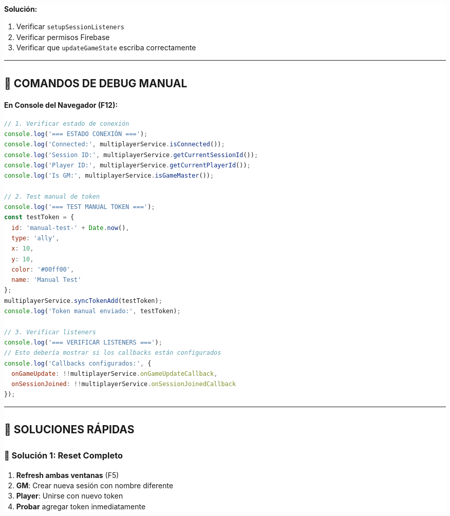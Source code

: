 **Solución:**
1. Verificar `setupSessionListeners`
2. Verificar permisos Firebase
3. Verificar que `updateGameState` escriba correctamente

---

## 🔧 COMANDOS DE DEBUG MANUAL

**En Console del Navegador (F12):**

```javascript
// 1. Verificar estado de conexión
console.log('=== ESTADO CONEXIÓN ===');
console.log('Connected:', multiplayerService.isConnected());
console.log('Session ID:', multiplayerService.getCurrentSessionId());
console.log('Player ID:', multiplayerService.getCurrentPlayerId());
console.log('Is GM:', multiplayerService.isGameMaster());

// 2. Test manual de token
console.log('=== TEST MANUAL TOKEN ===');
const testToken = {
  id: 'manual-test-' + Date.now(),
  type: 'ally',
  x: 10,
  y: 10,
  color: '#00ff00',
  name: 'Manual Test'
};
multiplayerService.syncTokenAdd(testToken);
console.log('Token manual enviado:', testToken);

// 3. Verificar listeners
console.log('=== VERIFICAR LISTENERS ===');
// Esto debería mostrar si los callbacks están configurados
console.log('Callbacks configurados:', {
  onGameUpdate: !!multiplayerService.onGameUpdateCallback,
  onSessionJoined: !!multiplayerService.onSessionJoinedCallback
});
```

---

## 🎯 SOLUCIONES RÁPIDAS

### 🔄 Solución 1: Reset Completo

1. **Refresh ambas ventanas** (F5)
2. **GM**: Crear nueva sesión con nombre diferente
3. **Player**: Unirse con nuevo token
4. **Probar** agregar token inmediatamente
